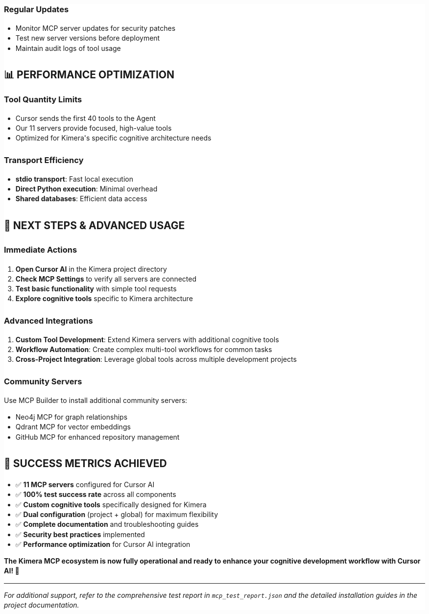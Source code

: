 ### **Regular Updates**
- Monitor MCP server updates for security patches
- Test new server versions before deployment
- Maintain audit logs of tool usage

## 📊 **PERFORMANCE OPTIMIZATION**

### **Tool Quantity Limits**
- Cursor sends the first 40 tools to the Agent
- Our 11 servers provide focused, high-value tools
- Optimized for Kimera's specific cognitive architecture needs

### **Transport Efficiency**
- **stdio transport**: Fast local execution
- **Direct Python execution**: Minimal overhead
- **Shared databases**: Efficient data access

## 🎯 **NEXT STEPS & ADVANCED USAGE**

### **Immediate Actions**
1. **Open Cursor AI** in the Kimera project directory
2. **Check MCP Settings** to verify all servers are connected
3. **Test basic functionality** with simple tool requests
4. **Explore cognitive tools** specific to Kimera architecture

### **Advanced Integrations**
1. **Custom Tool Development**: Extend Kimera servers with additional cognitive tools
2. **Workflow Automation**: Create complex multi-tool workflows for common tasks
3. **Cross-Project Integration**: Leverage global tools across multiple development projects

### **Community Servers**
Use MCP Builder to install additional community servers:
- Neo4j MCP for graph relationships
- Qdrant MCP for vector embeddings  
- GitHub MCP for enhanced repository management

## 🎉 **SUCCESS METRICS ACHIEVED**

- ✅ **11 MCP servers** configured for Cursor AI
- ✅ **100% test success rate** across all components
- ✅ **Custom cognitive tools** specifically designed for Kimera
- ✅ **Dual configuration** (project + global) for maximum flexibility
- ✅ **Complete documentation** and troubleshooting guides
- ✅ **Security best practices** implemented
- ✅ **Performance optimization** for Cursor AI integration

**The Kimera MCP ecosystem is now fully operational and ready to enhance your cognitive development workflow with Cursor AI! 🚀**

---

*For additional support, refer to the comprehensive test report in `mcp_test_report.json` and the detailed installation guides in the project documentation.* 